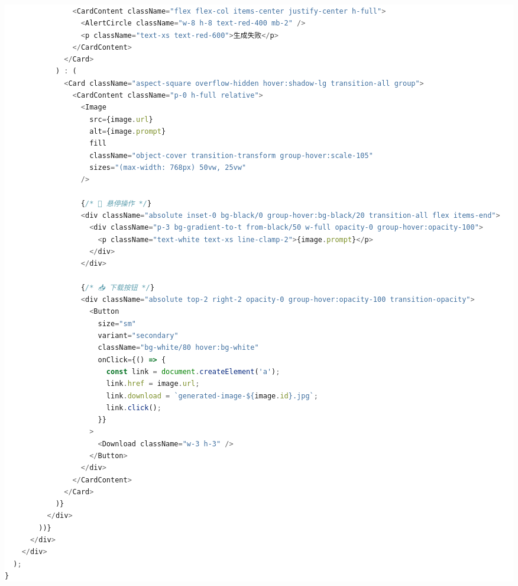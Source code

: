 ```typescript
                <CardContent className="flex flex-col items-center justify-center h-full">
                  <AlertCircle className="w-8 h-8 text-red-400 mb-2" />
                  <p className="text-xs text-red-600">生成失败</p>
                </CardContent>
              </Card>
            ) : (
              <Card className="aspect-square overflow-hidden hover:shadow-lg transition-all group">
                <CardContent className="p-0 h-full relative">
                  <Image
                    src={image.url}
                    alt={image.prompt}
                    fill
                    className="object-cover transition-transform group-hover:scale-105"
                    sizes="(max-width: 768px) 50vw, 25vw"
                  />
                  
                  {/* 📱 悬停操作 */}
                  <div className="absolute inset-0 bg-black/0 group-hover:bg-black/20 transition-all flex items-end">
                    <div className="p-3 bg-gradient-to-t from-black/50 w-full opacity-0 group-hover:opacity-100">
                      <p className="text-white text-xs line-clamp-2">{image.prompt}</p>
                    </div>
                  </div>

                  {/* 📥 下载按钮 */}
                  <div className="absolute top-2 right-2 opacity-0 group-hover:opacity-100 transition-opacity">
                    <Button
                      size="sm"
                      variant="secondary"
                      className="bg-white/80 hover:bg-white"
                      onClick={() => {
                        const link = document.createElement('a');
                        link.href = image.url;
                        link.download = `generated-image-${image.id}.jpg`;
                        link.click();
                      }}
                    >
                      <Download className="w-3 h-3" />
                    </Button>
                  </div>
                </CardContent>
              </Card>
            )}
          </div>
        ))}
      </div>
    </div>
  );
}
```
